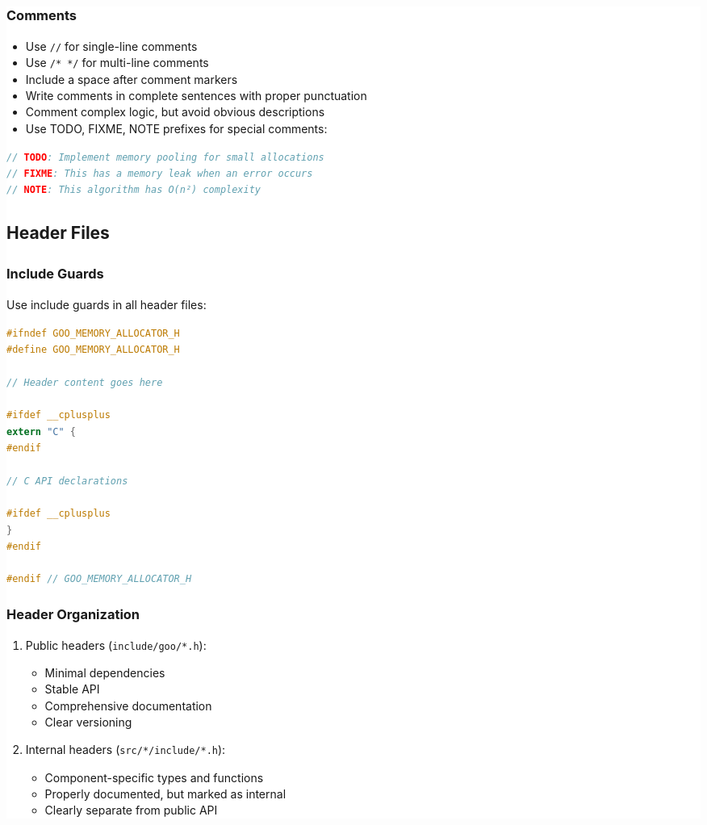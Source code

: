### Comments

- Use `//` for single-line comments
- Use `/* */` for multi-line comments
- Include a space after comment markers
- Write comments in complete sentences with proper punctuation
- Comment complex logic, but avoid obvious descriptions
- Use TODO, FIXME, NOTE prefixes for special comments:

```c
// TODO: Implement memory pooling for small allocations
// FIXME: This has a memory leak when an error occurs
// NOTE: This algorithm has O(n²) complexity
```

## Header Files

### Include Guards

Use include guards in all header files:

```c
#ifndef GOO_MEMORY_ALLOCATOR_H
#define GOO_MEMORY_ALLOCATOR_H

// Header content goes here

#ifdef __cplusplus
extern "C" {
#endif

// C API declarations

#ifdef __cplusplus
}
#endif

#endif // GOO_MEMORY_ALLOCATOR_H
```

### Header Organization

1. Public headers (`include/goo/*.h`):
   - Minimal dependencies
   - Stable API
   - Comprehensive documentation
   - Clear versioning

2. Internal headers (`src/*/include/*.h`):
   - Component-specific types and functions
   - Properly documented, but marked as internal
   - Clearly separate from public API
